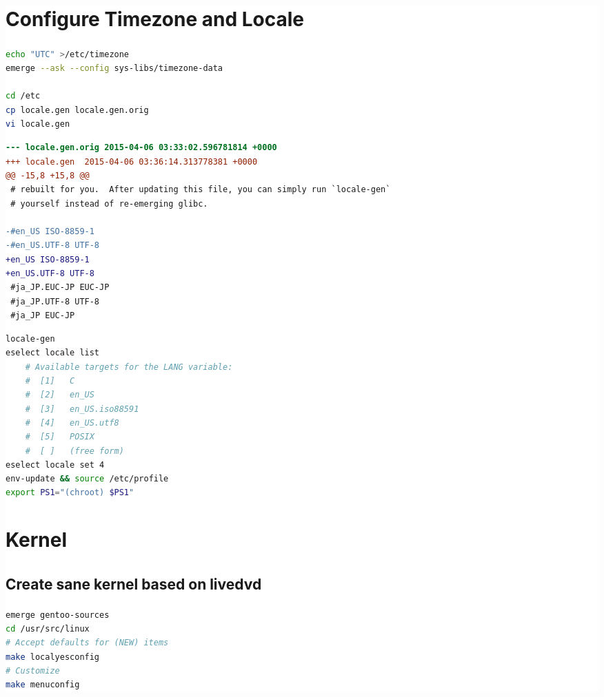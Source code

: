 Configure Timezone and Locale
==================================================
```bash
echo "UTC" >/etc/timezone
emerge --ask --config sys-libs/timezone-data

cd /etc
cp locale.gen locale.gen.orig
vi locale.gen
```
```diff
--- locale.gen.orig 2015-04-06 03:33:02.596781814 +0000
+++ locale.gen  2015-04-06 03:36:14.313778381 +0000
@@ -15,8 +15,8 @@
 # rebuilt for you.  After updating this file, you can simply run `locale-gen`
 # yourself instead of re-emerging glibc.
 
-#en_US ISO-8859-1
-#en_US.UTF-8 UTF-8
+en_US ISO-8859-1
+en_US.UTF-8 UTF-8
 #ja_JP.EUC-JP EUC-JP
 #ja_JP.UTF-8 UTF-8
 #ja_JP EUC-JP
```
```bash
locale-gen
eselect locale list
    # Available targets for the LANG variable:
    #  [1]   C
    #  [2]   en_US
    #  [3]   en_US.iso88591
    #  [4]   en_US.utf8
    #  [5]   POSIX
    #  [ ]   (free form)
eselect locale set 4
env-update && source /etc/profile
export PS1="(chroot) $PS1"
```

Kernel
============================================================

Create sane kernel based on livedvd
------------------------------------------------------------
```bash
emerge gentoo-sources
cd /usr/src/linux
# Accept defaults for (NEW) items
make localyesconfig
# Customize
make menuconfig
```
